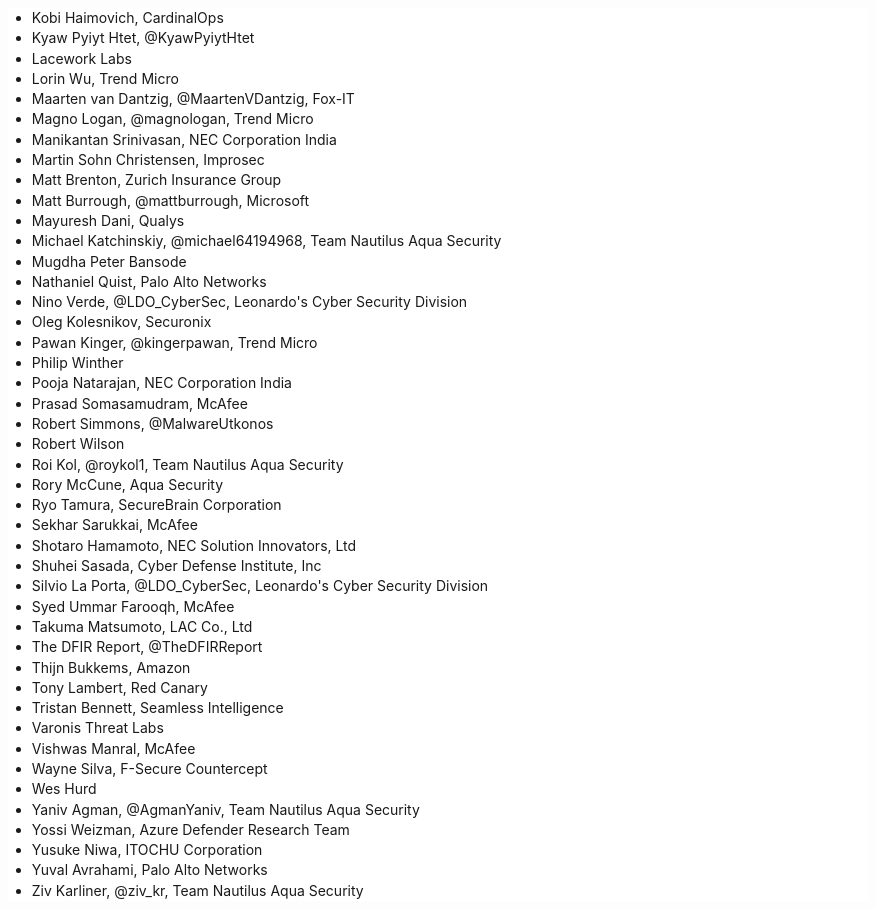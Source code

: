 * Kobi Haimovich, CardinalOps
* Kyaw Pyiyt Htet, @KyawPyiytHtet
* Lacework Labs
* Lorin Wu, Trend Micro
* Maarten van Dantzig, @MaartenVDantzig, Fox-IT
* Magno Logan, @magnologan, Trend Micro
* Manikantan Srinivasan, NEC Corporation India
* Martin Sohn Christensen, Improsec
* Matt Brenton, Zurich Insurance Group
* Matt Burrough, @mattburrough, Microsoft
* Mayuresh Dani, Qualys
* Michael Katchinskiy, @michael64194968, Team Nautilus Aqua Security
* Mugdha Peter Bansode
* Nathaniel Quist, Palo Alto Networks
* Nino Verde, @LDO_CyberSec, Leonardo's Cyber Security Division
* Oleg Kolesnikov, Securonix
* Pawan Kinger, @kingerpawan, Trend Micro
* Philip Winther
* Pooja Natarajan, NEC Corporation India
* Prasad Somasamudram, McAfee
* Robert Simmons, @MalwareUtkonos
* Robert Wilson
* Roi Kol, @roykol1, Team Nautilus Aqua Security
* Rory McCune, Aqua Security
* Ryo Tamura, SecureBrain Corporation
* Sekhar Sarukkai, McAfee 
* Shotaro Hamamoto, NEC Solution Innovators, Ltd
* Shuhei Sasada, Cyber Defense Institute, Inc
* Silvio La Porta, @LDO_CyberSec, Leonardo's Cyber Security Division
* Syed Ummar Farooqh, McAfee
* Takuma Matsumoto, LAC Co., Ltd
* The DFIR Report, @TheDFIRReport
* Thijn Bukkems, Amazon
* Tony Lambert, Red Canary
* Tristan Bennett, Seamless Intelligence
* Varonis Threat Labs
* Vishwas Manral, McAfee
* Wayne Silva, F-Secure Countercept
* Wes Hurd
* Yaniv Agman, @AgmanYaniv, Team Nautilus Aqua Security
* Yossi Weizman, Azure Defender Research Team
* Yusuke Niwa, ITOCHU Corporation
* Yuval Avrahami, Palo Alto Networks
* Ziv Karliner, @ziv_kr, Team Nautilus Aqua Security
